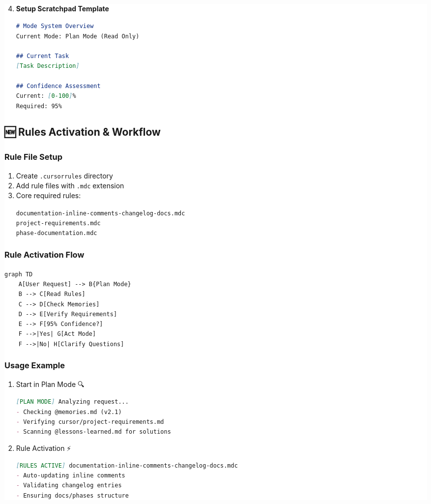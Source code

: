 4. **Setup Scratchpad Template**
   ```markdown
   # Mode System Overview
   Current Mode: Plan Mode (Read Only)

   ## Current Task
   [Task Description]

   ## Confidence Assessment
   Current: [0-100]%
   Required: 95%
   ```

## 🆕 Rules Activation & Workflow

### Rule File Setup
1. Create `.cursorrules` directory
2. Add rule files with `.mdc` extension
3. Core required rules:
   ```bash
   documentation-inline-comments-changelog-docs.mdc
   project-requirements.mdc
   phase-documentation.mdc
   ```

### Rule Activation Flow
```mermaid
graph TD
    A[User Request] --> B{Plan Mode}
    B --> C[Read Rules]
    C --> D[Check Memories]
    D --> E[Verify Requirements]
    E --> F[95% Confidence?]
    F -->|Yes| G[Act Mode]
    F -->|No| H[Clarify Questions]
```

### Usage Example
1. Start in Plan Mode 🔍
   ```markdown
   [PLAN MODE] Analyzing request...
   - Checking @memories.md (v2.1)
   - Verifying cursor/project-requirements.md
   - Scanning @lessons-learned.md for solutions
   ```

2. Rule Activation ⚡
   ```markdown
   [RULES ACTIVE] documentation-inline-comments-changelog-docs.mdc
   - Auto-updating inline comments
   - Validating changelog entries
   - Ensuring docs/phases structure
   ```
